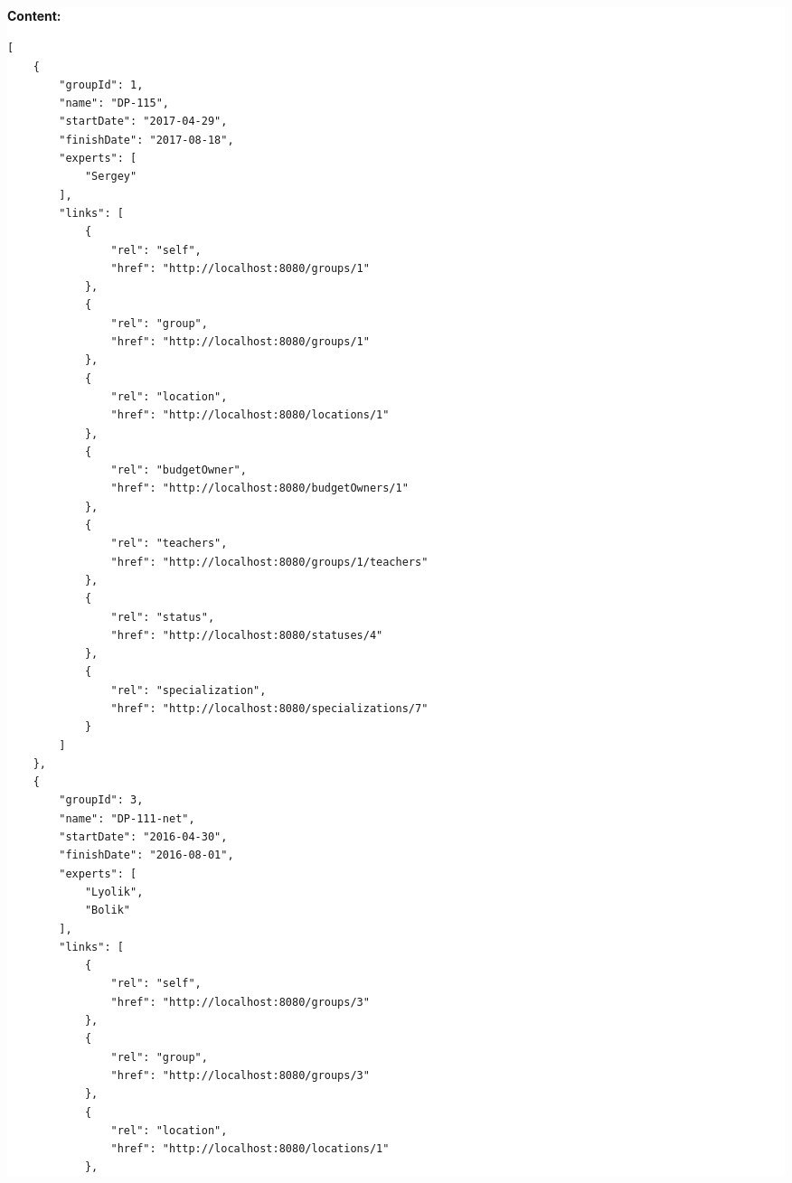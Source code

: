 **Content:**

    [
        {
            "groupId": 1,
            "name": "DP-115",
            "startDate": "2017-04-29",
            "finishDate": "2017-08-18",
            "experts": [
                "Sergey"
            ],
            "links": [
                {
                    "rel": "self",
                    "href": "http://localhost:8080/groups/1"
                },
                {
                    "rel": "group",
                    "href": "http://localhost:8080/groups/1"
                },
                {
                    "rel": "location",
                    "href": "http://localhost:8080/locations/1"
                },
                {
                    "rel": "budgetOwner",
                    "href": "http://localhost:8080/budgetOwners/1"
                },
                {
                    "rel": "teachers",
                    "href": "http://localhost:8080/groups/1/teachers"
                },
                {
                    "rel": "status",
                    "href": "http://localhost:8080/statuses/4"
                },
                {
                    "rel": "specialization",
                    "href": "http://localhost:8080/specializations/7"
                }
            ]
        },
        {
            "groupId": 3,
            "name": "DP-111-net",
            "startDate": "2016-04-30",
            "finishDate": "2016-08-01",
            "experts": [
                "Lyolik",
                "Bolik"
            ],
            "links": [
                {
                    "rel": "self",
                    "href": "http://localhost:8080/groups/3"
                },
                {
                    "rel": "group",
                    "href": "http://localhost:8080/groups/3"
                },
                {
                    "rel": "location",
                    "href": "http://localhost:8080/locations/1"
                },